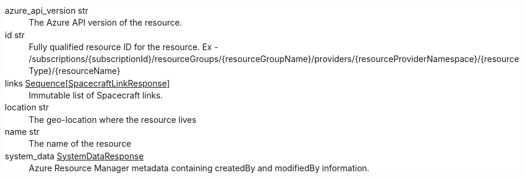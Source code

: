 <div>
<pulumi-choosable type="language" values="python">
<dl class="resources-properties"><dt class="property-"
            title="">
        <span id="azure_api_version_python">
<a data-swiftype-name="resource-property" data-swiftype-type="text" href="#azure_api_version_python" style="color: inherit; text-decoration: inherit;">azure_<wbr>api_<wbr>version</a>
</span>
        <span class="property-indicator"></span>
        <span class="property-type">str</span>
    </dt>
    <dd>The Azure API version of the resource.</dd><dt class="property-"
            title="">
        <span id="id_python">
<a data-swiftype-name="resource-property" data-swiftype-type="text" href="#id_python" style="color: inherit; text-decoration: inherit;">id</a>
</span>
        <span class="property-indicator"></span>
        <span class="property-type">str</span>
    </dt>
    <dd>Fully qualified resource ID for the resource. Ex - /subscriptions/{subscriptionId}/resourceGroups/{resourceGroupName}/providers/{resourceProviderNamespace}/{resourceType}/{resourceName}</dd><dt class="property-"
            title="">
        <span id="links_python">
<a data-swiftype-name="resource-property" data-swiftype-type="text" href="#links_python" style="color: inherit; text-decoration: inherit;">links</a>
</span>
        <span class="property-indicator"></span>
        <span class="property-type"><a href="#spacecraftlinkresponse">Sequence[Spacecraft<wbr>Link<wbr>Response]</a></span>
    </dt>
    <dd>Immutable list of Spacecraft links.</dd><dt class="property-"
            title="">
        <span id="location_python">
<a data-swiftype-name="resource-property" data-swiftype-type="text" href="#location_python" style="color: inherit; text-decoration: inherit;">location</a>
</span>
        <span class="property-indicator"></span>
        <span class="property-type">str</span>
    </dt>
    <dd>The geo-location where the resource lives</dd><dt class="property-"
            title="">
        <span id="name_python">
<a data-swiftype-name="resource-property" data-swiftype-type="text" href="#name_python" style="color: inherit; text-decoration: inherit;">name</a>
</span>
        <span class="property-indicator"></span>
        <span class="property-type">str</span>
    </dt>
    <dd>The name of the resource</dd><dt class="property-"
            title="">
        <span id="system_data_python">
<a data-swiftype-name="resource-property" data-swiftype-type="text" href="#system_data_python" style="color: inherit; text-decoration: inherit;">system_<wbr>data</a>
</span>
        <span class="property-indicator"></span>
        <span class="property-type"><a href="#systemdataresponse">System<wbr>Data<wbr>Response</a></span>
    </dt>
    <dd>Azure Resource Manager metadata containing createdBy and modifiedBy information.</dd><dt class="property-"
            title="">
        <span id="title_line_python">